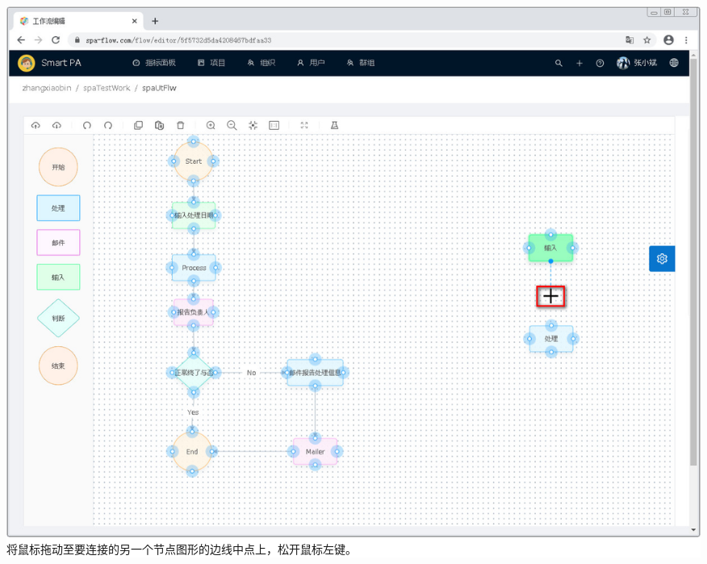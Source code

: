 ![avatar](../images/userGuide/project/projViewFlowEditorJoinDragging-cn.jpg)
将鼠标拖动至要连接的另一个节点图形的边线中点上，松开鼠标左键。